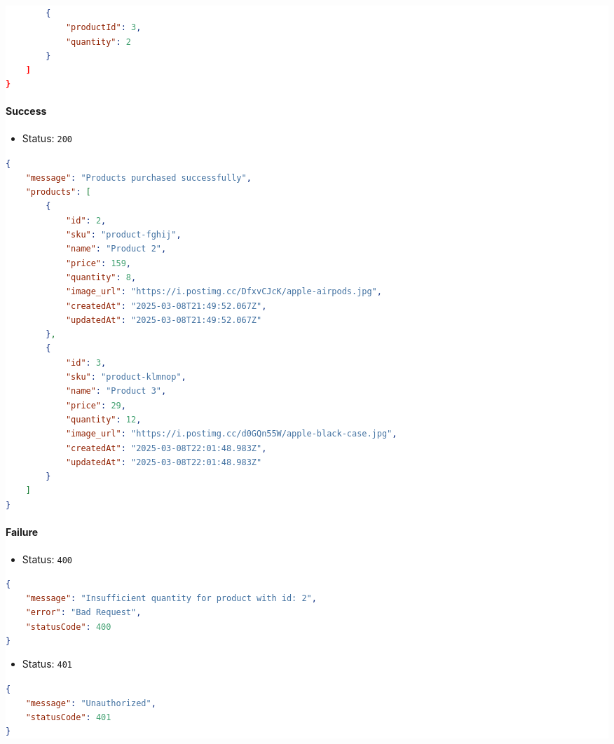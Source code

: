 ```json
        {
            "productId": 3,
            "quantity": 2
        }
    ]
}
```

#### Success
- Status: `200`
```json
{
    "message": "Products purchased successfully",
    "products": [
        {
            "id": 2,
            "sku": "product-fghij",
            "name": "Product 2",
            "price": 159,
            "quantity": 8,
            "image_url": "https://i.postimg.cc/DfxvCJcK/apple-airpods.jpg",
            "createdAt": "2025-03-08T21:49:52.067Z",
            "updatedAt": "2025-03-08T21:49:52.067Z"
        },
        {
            "id": 3,
            "sku": "product-klmnop",
            "name": "Product 3",
            "price": 29,
            "quantity": 12,
            "image_url": "https://i.postimg.cc/d0GQn55W/apple-black-case.jpg",
            "createdAt": "2025-03-08T22:01:48.983Z",
            "updatedAt": "2025-03-08T22:01:48.983Z"
        }
    ]
}
```

#### Failure
- Status: `400`
```json
{
    "message": "Insufficient quantity for product with id: 2",
    "error": "Bad Request",
    "statusCode": 400
}
```

- Status: `401`
```json
{
    "message": "Unauthorized",
    "statusCode": 401
}
```
